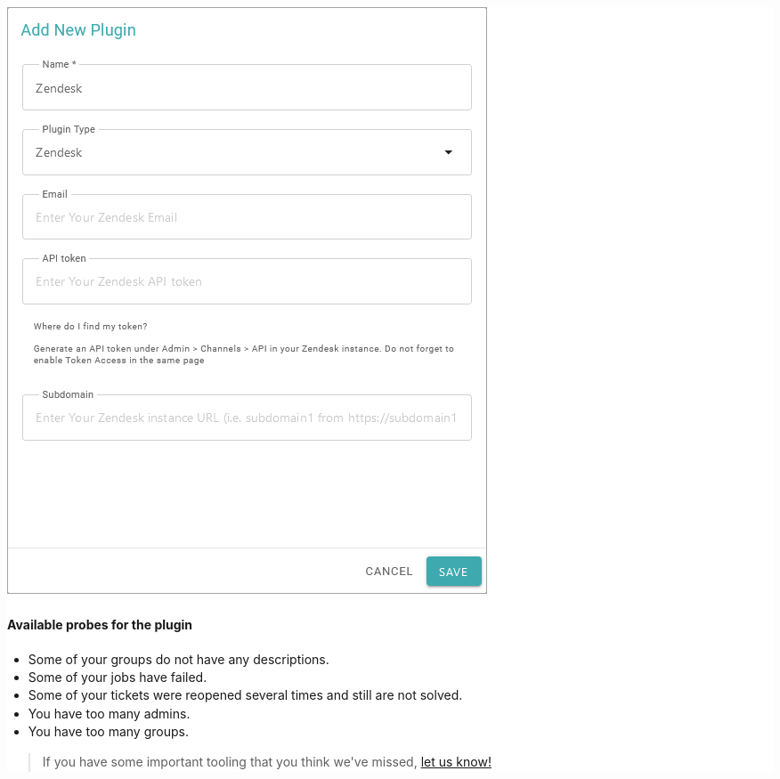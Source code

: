 ![zendeskreg-reg](/user/images-insights/zendeskreg.png)

#### Available probes for the plugin
- Some of your groups do not have any descriptions.
- Some of your jobs have failed.
- Some of your tickets were reopened several times and still are not solved.
- You have too many admins.
- You have too many groups.

> If you have some important tooling that you think we've missed, [let us know!](mailto:feedback@srenity.io)
